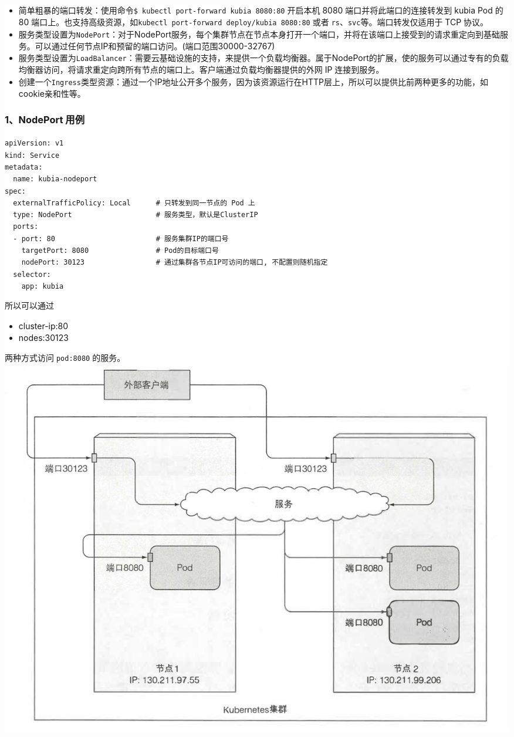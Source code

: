 - 简单粗暴的端口转发：使用命令`$ kubectl port-forward kubia 8080:80` 开启本机 8080 端口并将此端口的连接转发到 kubia Pod 的 80 端口上。也支持高级资源，如`kubectl port-forward deploy/kubia 8080:80` 或者 `rs`、`svc`等。端口转发仅适用于 TCP 协议。
- 服务类型设置为`NodePort`：对于NodePort服务，每个集群节点在节点本身打开一个端口，并将在该端口上接受到的请求重定向到基础服务。可以通过任何节点IP和预留的端口访问。(端口范围30000-32767)
- 服务类型设置为`LoadBalancer`：需要云基础设施的支持，来提供一个负载均衡器。属于NodePort的扩展，使的服务可以通过专有的负载均衡器访问，将请求重定向跨所有节点的端口上。客户端通过负载均衡器提供的外网 IP 连接到服务。
- 创建一个`Ingress`类型资源：通过一个IP地址公开多个服务，因为该资源运行在HTTP层上，所以可以提供比前两种更多的功能，如cookie亲和性等。

### 1、NodePort 用例

```
apiVersion: v1
kind: Service
metadata:
  name: kubia-nodeport
spec:
  externalTrafficPolicy: Local      # 只转发到同一节点的 Pod 上
  type: NodePort                    # 服务类型，默认是ClusterIP
  ports:
  - port: 80                        # 服务集群IP的端口号
    targetPort: 8080                # Pod的目标端口号
    nodePort: 30123                 # 通过集群各节点IP可访问的端口, 不配置则随机指定
  selector:
    app: kubia
```

所以可以通过

- cluster-ip:80
- nodes:30123

两种方式访问 `pod:8080` 的服务。
 ![image](assets/006EQzUily1gajj33lm6cj30vn0mx7ef.jpg)
